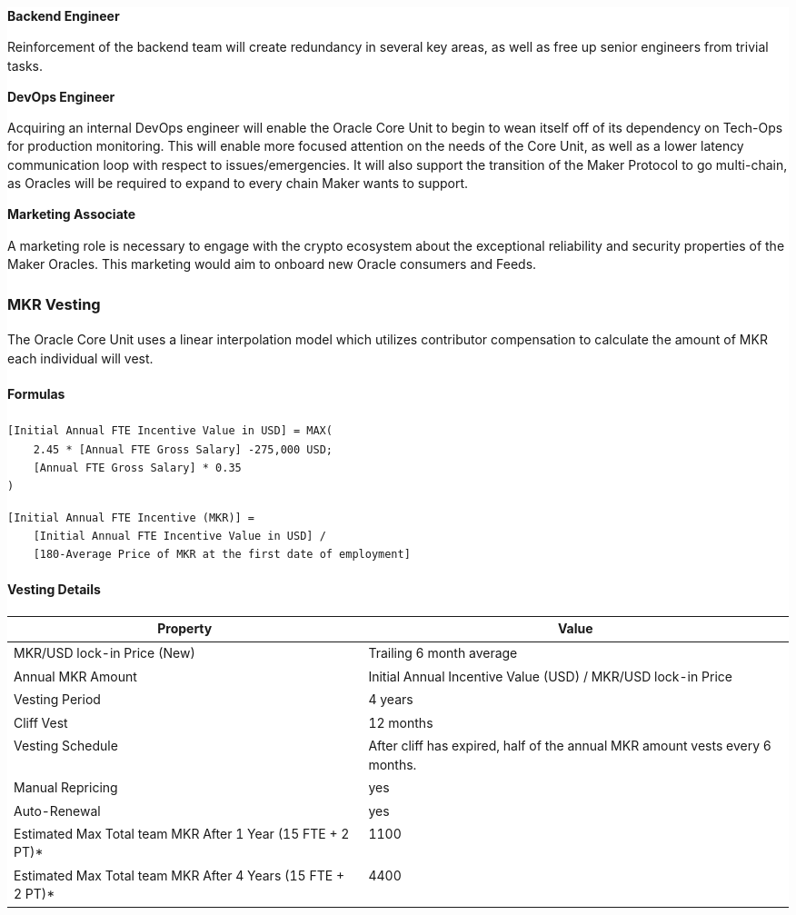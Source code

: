 **Backend Engineer**

Reinforcement of the backend team will create redundancy in several key areas, as well as free up senior engineers from trivial tasks.  

**DevOps Engineer**

Acquiring an internal DevOps engineer will enable the Oracle Core Unit to begin to wean itself off of its dependency on Tech-Ops for production monitoring. This will enable more focused attention on the needs of the Core Unit, as well as a lower latency communication loop with respect to issues/emergencies. It will also support the transition of the Maker Protocol to go multi-chain, as Oracles will be required to expand to every chain Maker wants to support.

**Marketing Associate**

A marketing role is necessary to engage with the crypto ecosystem about the exceptional reliability and security properties of the Maker Oracles. This marketing would aim to onboard new Oracle consumers and Feeds.

### MKR Vesting

The Oracle Core Unit uses a linear interpolation model which utilizes contributor compensation to calculate the amount of MKR each individual will vest.

#### Formulas

```
[Initial Annual FTE Incentive Value in USD] = MAX(
    2.45 * [Annual FTE Gross Salary] -275,000 USD;
    [Annual FTE Gross Salary] * 0.35
)
```

```
[Initial Annual FTE Incentive (MKR)] =
    [Initial Annual FTE Incentive Value in USD] /
    [180-Average Price of MKR at the first date of employment]
```

#### Vesting Details

| Property                                                    | Value                                                                        |
| ----------------------------------------------------------- | ---------------------------------------------------------------------------- |
| MKR/USD lock-in Price (New)                                 | Trailing 6 month average                                                     |
| Annual MKR Amount                                           | Initial Annual Incentive Value (USD) / MKR/USD lock-in Price                 |
| Vesting Period                                              | 4 years                                                                      |
| Cliff Vest                                                  | 12 months                                                                    |
| Vesting Schedule                                            | After cliff has expired, half of the annual MKR amount vests every 6 months. |
| Manual Repricing                                            | yes                                                                          |
| Auto-Renewal                                                | yes                                                                          |
| Estimated Max Total team MKR After 1 Year (15 FTE + 2 PT)*  | 1100                                                                         |
| Estimated Max Total team MKR After 4 Years (15 FTE + 2 PT)* | 4400                                                                         |

